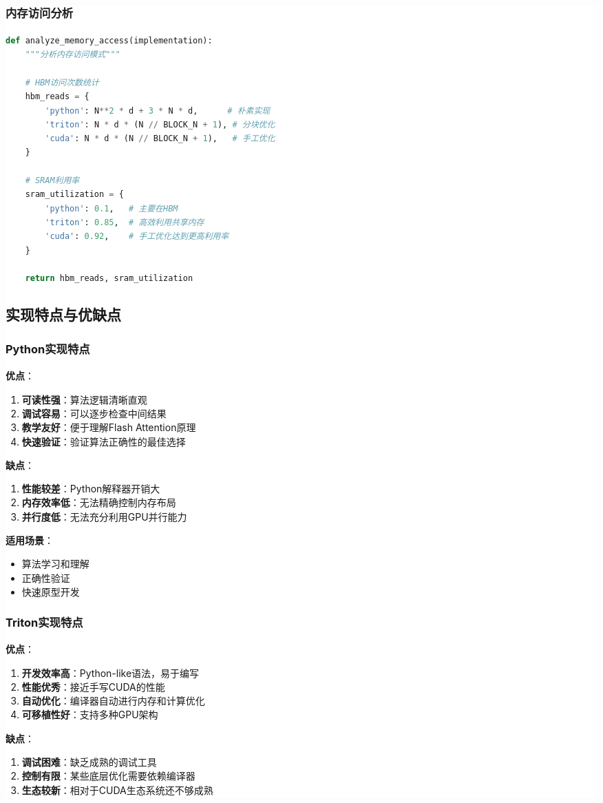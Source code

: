 ### 内存访问分析

```python
def analyze_memory_access(implementation):
    """分析内存访问模式"""
    
    # HBM访问次数统计
    hbm_reads = {
        'python': N**2 * d + 3 * N * d,      # 朴素实现
        'triton': N * d * (N // BLOCK_N + 1), # 分块优化
        'cuda': N * d * (N // BLOCK_N + 1),   # 手工优化
    }
    
    # SRAM利用率
    sram_utilization = {
        'python': 0.1,   # 主要在HBM
        'triton': 0.85,  # 高效利用共享内存
        'cuda': 0.92,    # 手工优化达到更高利用率
    }
    
    return hbm_reads, sram_utilization
```

## 实现特点与优缺点

### Python实现特点

**优点**：
1. **可读性强**：算法逻辑清晰直观
2. **调试容易**：可以逐步检查中间结果
3. **教学友好**：便于理解Flash Attention原理
4. **快速验证**：验证算法正确性的最佳选择

**缺点**：
1. **性能较差**：Python解释器开销大
2. **内存效率低**：无法精确控制内存布局
3. **并行度低**：无法充分利用GPU并行能力

**适用场景**：
- 算法学习和理解
- 正确性验证
- 快速原型开发

### Triton实现特点

**优点**：
1. **开发效率高**：Python-like语法，易于编写
2. **性能优秀**：接近手写CUDA的性能
3. **自动优化**：编译器自动进行内存和计算优化
4. **可移植性好**：支持多种GPU架构

**缺点**：
1. **调试困难**：缺乏成熟的调试工具
2. **控制有限**：某些底层优化需要依赖编译器
3. **生态较新**：相对于CUDA生态系统还不够成熟
